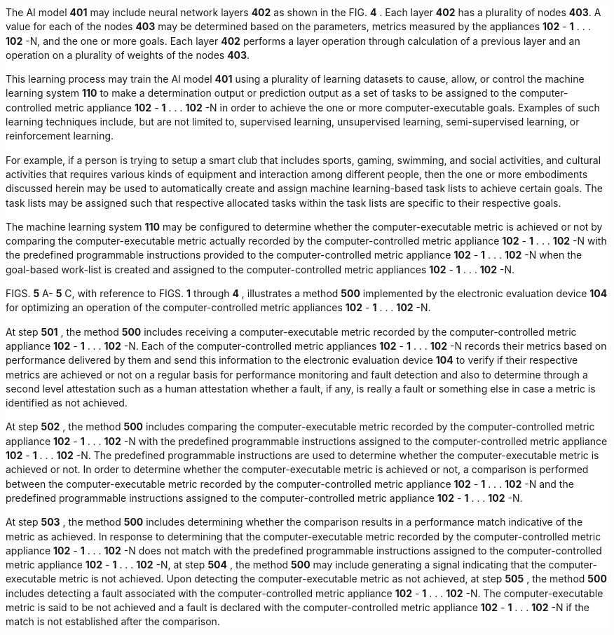 The AI model **401** may include neural network layers **402** as shown in the FIG. **4** . Each layer **402** has a plurality of nodes **403**. A value for each of the nodes **403** may be determined based on the parameters, metrics measured by the appliances **102** - **1** . . . **102** -N, and the one or more goals. Each layer **402** performs a layer operation through calculation of a previous layer and an operation on a plurality of weights of the nodes **403**.

This learning process may train the AI model **401** using a plurality of learning datasets to cause, allow, or control the machine learning system **110** to make a determination output or prediction output as a set of tasks to be assigned to the computer-controlled metric appliance **102** - **1** . . . **102** -N in order to achieve the one or more computer-executable goals. Examples of such learning techniques include, but are not limited to, supervised learning, unsupervised learning, semi-supervised learning, or reinforcement learning.

For example, if a person is trying to setup a smart club that includes sports, gaming, swimming, and social activities, and cultural activities that requires various kinds of equipment and interaction among different people, then the one or more embodiments discussed herein may be used to automatically create and assign machine learning-based task lists to achieve certain goals. The task lists may be assigned such that respective allocated tasks within the task lists are specific to their respective goals.

The machine learning system **110** may be configured to determine whether the computer-executable metric is achieved or not by comparing the computer-executable metric actually recorded by the computer-controlled metric appliance **102** - **1** . . . **102** -N with the predefined programmable instructions provided to the computer-controlled metric appliance **102** - **1** . . . **102** -N when the goal-based work-list is created and assigned to the computer-controlled metric appliances **102** - **1** . . . **102** -N.

FIGS. **5** A- **5** C, with reference to FIGS. **1** through **4** , illustrates a method **500** implemented by the electronic evaluation device **104** for optimizing an operation of the computer-controlled metric appliances **102** - **1** . . . **102** -N.

At step **501** , the method **500** includes receiving a computer-executable metric recorded by the computer-controlled metric appliance **102** - **1** . . . **102** -N. Each of the computer-controlled metric appliances **102** - **1** . . . **102** -N records their metrics based on performance delivered by them and send this information to the electronic evaluation device **104** to verify if their respective metrics are achieved or not on a regular basis for performance monitoring and fault detection and also to determine through a second level attestation such as a human attestation whether a fault, if any, is really a fault or something else in case a metric is identified as not achieved.

At step **502** , the method **500** includes comparing the computer-executable metric recorded by the computer-controlled metric appliance **102** - **1** . . . **102** -N with the predefined programmable instructions assigned to the computer-controlled metric appliance **102** - **1** . . . **102** -N. The predefined programmable instructions are used to determine whether the computer-executable metric is achieved or not. In order to determine whether the computer-executable metric is achieved or not, a comparison is performed between the computer-executable metric recorded by the computer-controlled metric appliance **102** - **1** . . . **102** -N and the predefined programmable instructions assigned to the computer-controlled metric appliance **102** - **1** . . . **102** -N.

At step **503** , the method **500** includes determining whether the comparison results in a performance match indicative of the metric as achieved. In response to determining that the computer-executable metric recorded by the computer-controlled metric appliance **102** - **1** . . . **102** -N does not match with the predefined programmable instructions assigned to the computer-controlled metric appliance **102** - **1** . . . **102** -N, at step **504** , the method **500** may include generating a signal indicating that the computer-executable metric is not achieved. Upon detecting the computer-executable metric as not achieved, at step **505** , the method **500** includes detecting a fault associated with the computer-controlled metric appliance **102** - **1** . . . **102** -N. The computer-executable metric is said to be not achieved and a fault is declared with the computer-controlled metric appliance **102** - **1** . . . **102** -N if the match is not established after the comparison.
